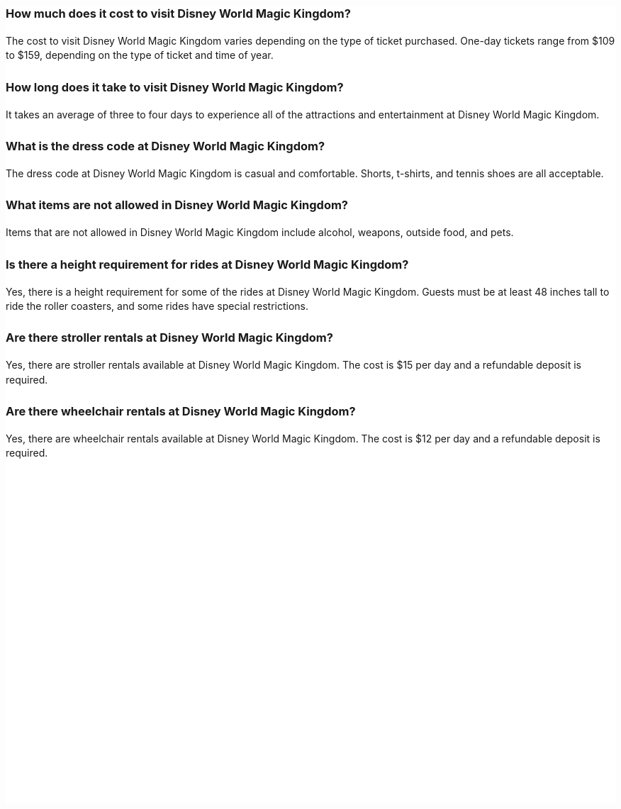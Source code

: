 <h3>How much does it cost to visit Disney World Magic Kingdom?</h3>
The cost to visit Disney World Magic Kingdom varies depending on the type of ticket purchased. One-day tickets range from $109 to $159, depending on the type of ticket and time of year.

<h3>How long does it take to visit Disney World Magic Kingdom?</h3>
It takes an average of three to four days to experience all of the attractions and entertainment at Disney World Magic Kingdom.

<h3>What is the dress code at Disney World Magic Kingdom?</h3>
The dress code at Disney World Magic Kingdom is casual and comfortable. Shorts, t-shirts, and tennis shoes are all acceptable.

<h3>What items are not allowed in Disney World Magic Kingdom?</h3>
Items that are not allowed in Disney World Magic Kingdom include alcohol, weapons, outside food, and pets.

<h3>Is there a height requirement for rides at Disney World Magic Kingdom?</h3>
Yes, there is a height requirement for some of the rides at Disney World Magic Kingdom. Guests must be at least 48 inches tall to ride the roller coasters, and some rides have special restrictions.

<h3>Are there stroller rentals at Disney World Magic Kingdom?</h3>
Yes, there are stroller rentals available at Disney World Magic Kingdom. The cost is $15 per day and a refundable deposit is required.

<h3>Are there wheelchair rentals at Disney World Magic Kingdom?</h3>
Yes, there are wheelchair rentals available at Disney World Magic Kingdom. The cost is $12 per day and a refundable deposit is required.

<div style="position: relative; padding-bottom: 56.25%; overflow: hidden"><iframe src="https://www.youtube.com/embed/Kg7zvQYZyQE" frameborder="0" allow="accelerometer; autoplay; clipboard-write; encrypted-media; gyroscope; picture-in-picture; web-share" allowfullscreen style="position: absolute; top: 0; left: 0; width: 100%; height: 100%;"></iframe>
</div>